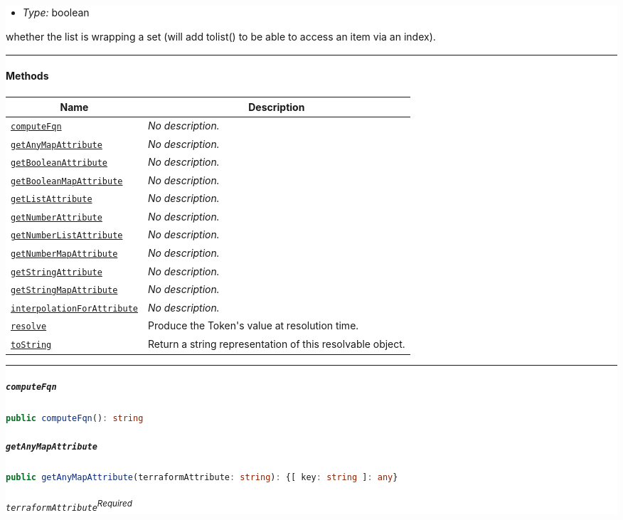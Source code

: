 - *Type:* boolean

whether the list is wrapping a set (will add tolist() to be able to access an item via an index).

---

#### Methods <a name="Methods" id="Methods"></a>

| **Name** | **Description** |
| --- | --- |
| <code><a href="#@cdktf/provider-snowflake.externalFunction.ExternalFunctionArgOutputReference.computeFqn">computeFqn</a></code> | *No description.* |
| <code><a href="#@cdktf/provider-snowflake.externalFunction.ExternalFunctionArgOutputReference.getAnyMapAttribute">getAnyMapAttribute</a></code> | *No description.* |
| <code><a href="#@cdktf/provider-snowflake.externalFunction.ExternalFunctionArgOutputReference.getBooleanAttribute">getBooleanAttribute</a></code> | *No description.* |
| <code><a href="#@cdktf/provider-snowflake.externalFunction.ExternalFunctionArgOutputReference.getBooleanMapAttribute">getBooleanMapAttribute</a></code> | *No description.* |
| <code><a href="#@cdktf/provider-snowflake.externalFunction.ExternalFunctionArgOutputReference.getListAttribute">getListAttribute</a></code> | *No description.* |
| <code><a href="#@cdktf/provider-snowflake.externalFunction.ExternalFunctionArgOutputReference.getNumberAttribute">getNumberAttribute</a></code> | *No description.* |
| <code><a href="#@cdktf/provider-snowflake.externalFunction.ExternalFunctionArgOutputReference.getNumberListAttribute">getNumberListAttribute</a></code> | *No description.* |
| <code><a href="#@cdktf/provider-snowflake.externalFunction.ExternalFunctionArgOutputReference.getNumberMapAttribute">getNumberMapAttribute</a></code> | *No description.* |
| <code><a href="#@cdktf/provider-snowflake.externalFunction.ExternalFunctionArgOutputReference.getStringAttribute">getStringAttribute</a></code> | *No description.* |
| <code><a href="#@cdktf/provider-snowflake.externalFunction.ExternalFunctionArgOutputReference.getStringMapAttribute">getStringMapAttribute</a></code> | *No description.* |
| <code><a href="#@cdktf/provider-snowflake.externalFunction.ExternalFunctionArgOutputReference.interpolationForAttribute">interpolationForAttribute</a></code> | *No description.* |
| <code><a href="#@cdktf/provider-snowflake.externalFunction.ExternalFunctionArgOutputReference.resolve">resolve</a></code> | Produce the Token's value at resolution time. |
| <code><a href="#@cdktf/provider-snowflake.externalFunction.ExternalFunctionArgOutputReference.toString">toString</a></code> | Return a string representation of this resolvable object. |

---

##### `computeFqn` <a name="computeFqn" id="@cdktf/provider-snowflake.externalFunction.ExternalFunctionArgOutputReference.computeFqn"></a>

```typescript
public computeFqn(): string
```

##### `getAnyMapAttribute` <a name="getAnyMapAttribute" id="@cdktf/provider-snowflake.externalFunction.ExternalFunctionArgOutputReference.getAnyMapAttribute"></a>

```typescript
public getAnyMapAttribute(terraformAttribute: string): {[ key: string ]: any}
```

###### `terraformAttribute`<sup>Required</sup> <a name="terraformAttribute" id="@cdktf/provider-snowflake.externalFunction.ExternalFunctionArgOutputReference.getAnyMapAttribute.parameter.terraformAttribute"></a>

